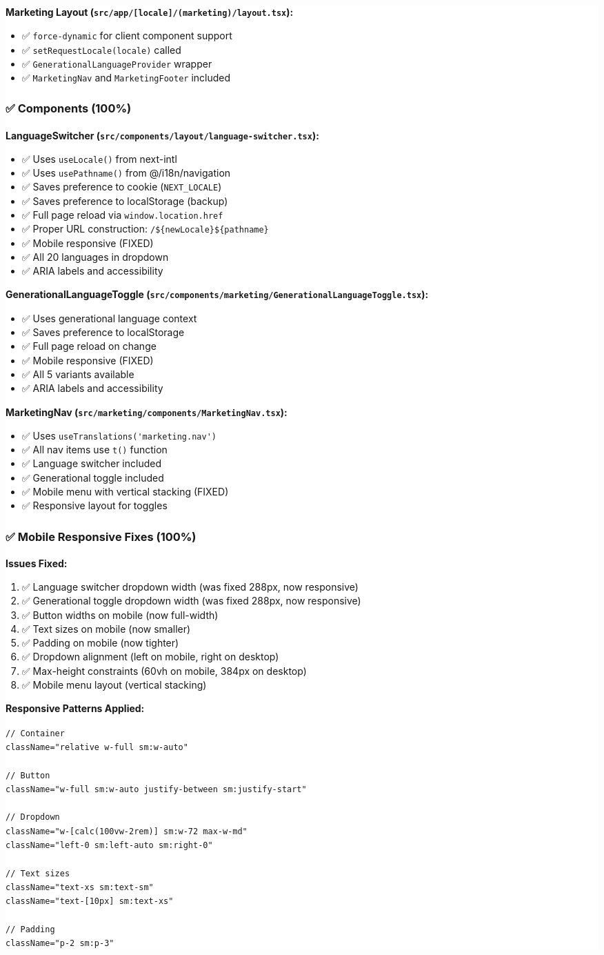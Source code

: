 **Marketing Layout (`src/app/[locale]/(marketing)/layout.tsx`):**
- ✅ `force-dynamic` for client component support
- ✅ `setRequestLocale(locale)` called
- ✅ `GenerationalLanguageProvider` wrapper
- ✅ `MarketingNav` and `MarketingFooter` included

### ✅ Components (100%)

**LanguageSwitcher (`src/components/layout/language-switcher.tsx`):**
- ✅ Uses `useLocale()` from next-intl
- ✅ Uses `usePathname()` from @/i18n/navigation
- ✅ Saves preference to cookie (`NEXT_LOCALE`)
- ✅ Saves preference to localStorage (backup)
- ✅ Full page reload via `window.location.href`
- ✅ Proper URL construction: `/${newLocale}${pathname}`
- ✅ Mobile responsive (FIXED)
- ✅ All 20 languages in dropdown
- ✅ ARIA labels and accessibility

**GenerationalLanguageToggle (`src/components/marketing/GenerationalLanguageToggle.tsx`):**
- ✅ Uses generational language context
- ✅ Saves preference to localStorage
- ✅ Full page reload on change
- ✅ Mobile responsive (FIXED)
- ✅ All 5 variants available
- ✅ ARIA labels and accessibility

**MarketingNav (`src/marketing/components/MarketingNav.tsx`):**
- ✅ Uses `useTranslations('marketing.nav')`
- ✅ All nav items use `t()` function
- ✅ Language switcher included
- ✅ Generational toggle included
- ✅ Mobile menu with vertical stacking (FIXED)
- ✅ Responsive layout for toggles

### ✅ Mobile Responsive Fixes (100%)

**Issues Fixed:**
1. ✅ Language switcher dropdown width (was fixed 288px, now responsive)
2. ✅ Generational toggle dropdown width (was fixed 288px, now responsive)
3. ✅ Button widths on mobile (now full-width)
4. ✅ Text sizes on mobile (now smaller)
5. ✅ Padding on mobile (now tighter)
6. ✅ Dropdown alignment (left on mobile, right on desktop)
7. ✅ Max-height constraints (60vh on mobile, 384px on desktop)
8. ✅ Mobile menu layout (vertical stacking)

**Responsive Patterns Applied:**
```tsx
// Container
className="relative w-full sm:w-auto"

// Button
className="w-full sm:w-auto justify-between sm:justify-start"

// Dropdown
className="w-[calc(100vw-2rem)] sm:w-72 max-w-md"
className="left-0 sm:left-auto sm:right-0"

// Text sizes
className="text-xs sm:text-sm"
className="text-[10px] sm:text-xs"

// Padding
className="p-2 sm:p-3"
```